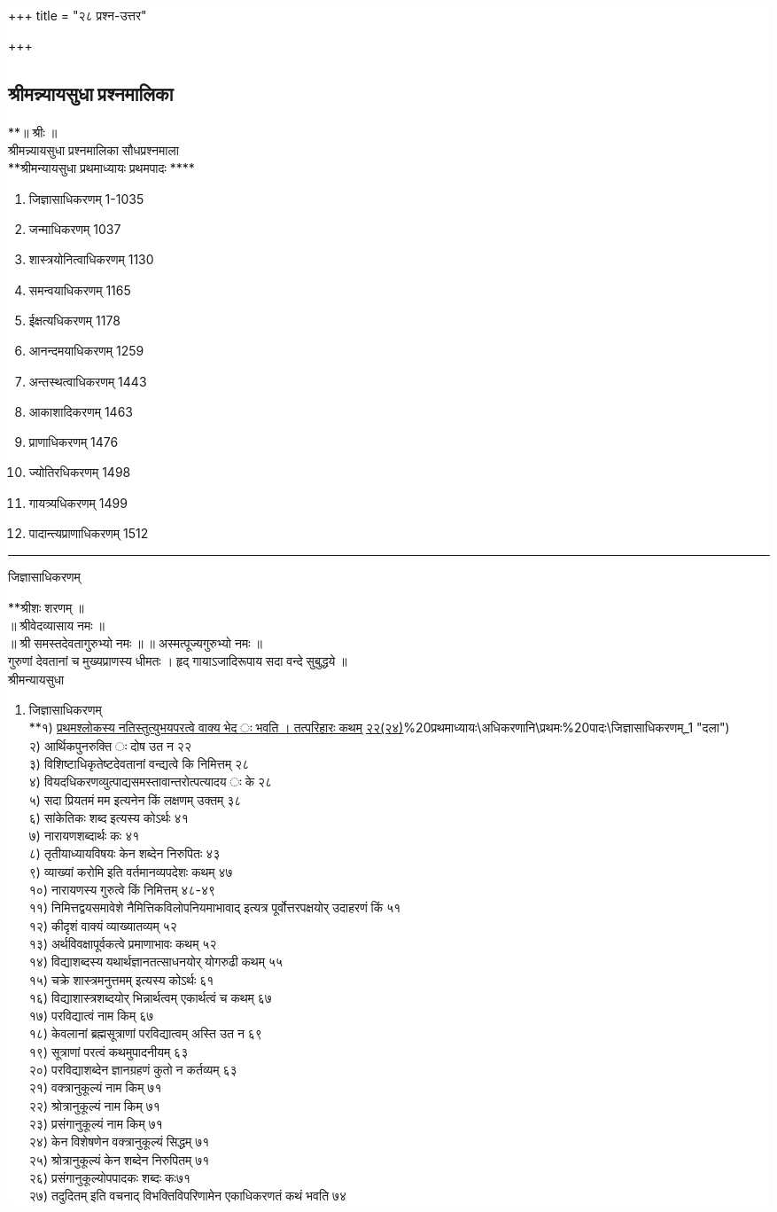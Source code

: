 +++
title = "२८ प्रश्न-उत्तर"

+++


## श्रीमन्न्यायसुधा प्रश्नमालिका

**॥ श्रीः ॥  
श्रीमन्न्यायसुधा प्रश्नमालिका सौधप्रश्नमाला  
**श्रीमन्यायसुधा प्रथमाध्यायः प्रथमपादः ****

1. जिज्ञासाधिकरणम् 1-1035

2. जन्माधिकरणम् 1037

3. शास्त्रयोनित्वाधिकरणम् 1130   
4. समन्वयाधिकरणम् 1165  
5. ईक्षत्यधिकरणम् 1178  
6. आनन्दमयाधिकरणम् 1259  
7. अन्तस्थत्वाधिकरणम् 1443  
8. आकाशादिकरणम् 1463  
9. प्राणाधिकरणम् 1476  
10. ज्योतिरधिकरणम् 1498  
11. गायत्र्यधिकरणम् 1499  
12. पादान्त्यप्राणाधिकरणम् 1512

 

------------------------------------------------------------------------

जिज्ञासाधिकरणम्

**श्रीशः शरणम् ॥  
॥ श्रीवेदव्यासाय नमः ॥  
॥ श्री समस्तदेवतागुरुभ्यो नमः ॥ ॥ अस्मत्पूज्यगुरुभ्यो नमः ॥  
गुरुणां देवतानां च मुख्यप्राणस्य धीमतः । हृद् गायाऽजादिरूपाय सदा वन्दे सुबुद्धये ॥  
श्रीमन्यायसुधा  
1. जिज्ञासाधिकरणम्  
**१) [प्रथमश्लोकस्य नतिस्तुत्युभयपरत्वे वाक्य भेद ः भवति । तत्परिहारः कथम्](../category-detailऽ/4879/975/ऽharam/ऽathha/parath/parath/jajani/namaya "dvaitavedanta") [२२(२४)](Dः\dvatia_vedanta_webऽite\NY\(समन्वयाध्यायः)%20प्रथमाध्यायः\अधिकरणानि\प्रथमः%20पादः\जिज्ञासाधिकरणम्_1 "दला")  
२) आर्थिकपुनरुक्ति ः दोष उत न २२  
३) विशिष्टाधिकृतेष्टदेवतानां वन्द्यत्वे कि निमित्तम् २८  
४) वियदधिकरणव्युत्पाद्यसमस्तावान्तरोत्पत्यादय ः के २८  
५) सदा प्रियतमं मम इत्यनेन किं लक्षणम् उक्तम् ३८  
६) सांकेतिकः शब्द इत्यस्य कोऽर्थः ४१  
७) नारायणशब्दार्थः कः ४१  
८) तृतीयाध्यायविषयः केन शब्देन निरुपितः ४३  
९) व्याख्यां करोमि इति वर्तमानव्यपदेशः कथम् ४७  
१०) नारायणस्य गुरुत्वे किं निमित्तम् ४८-४९  
११) निमित्तद्वयसमावेशे नैमित्तिकविलोपनियमाभावाद् इत्यत्र पूर्वोत्तरपक्षयोर् उदाहरणं किं ५१  
१२) कीदृशं वाक्यं व्याख्यातव्यम् ५२  
१३) अर्थविवक्षापूर्वकत्वे प्रमाणाभावः कथम् ५२  
१४) विद्याशब्दस्य यथार्थज्ञानतत्साधनयोर् योगरुढी कथम् ५५  
१५) चक्रे शास्त्रमनुत्तमम् इत्यस्य कोऽर्थः ६१  
१६) विद्याशास्त्रशब्दयोर् भिन्नार्थत्वम् एकार्थत्वं च कथम् ६७  
१७) परविद्यात्वं नाम किम् ६७  
१८) केवलानां ब्रह्मसूत्राणां परविद्यात्वम् अस्ति उत न ६९  
१९) सूत्राणां परत्वं कथमुपादनीयम् ६३  
२०) परविद्याशब्देन ज्ञानग्रहणं कुतो न कर्तव्यम् ६३  
२१) वक्त्रानुकूल्यं नाम किम् ७१  
२२) श्रोत्रानुकूल्यं नाम किम् ७१  
२३) प्रसंगानुकूल्यं नाम किम् ७१  
२४) केन विशेषणेन वक्त्रानुकूल्यं सिद्धम् ७१  
२५) श्रोत्रानुकूल्यं केन शब्देन निरुपितम् ७१  
२६) प्रसंगानुकूल्योपपादकः शब्दः कः७१   
२७) तदुदितम् इति वचनाद् विभक्तिविपरिणामेन एकाधिकरणतं कथं भवति ७४  